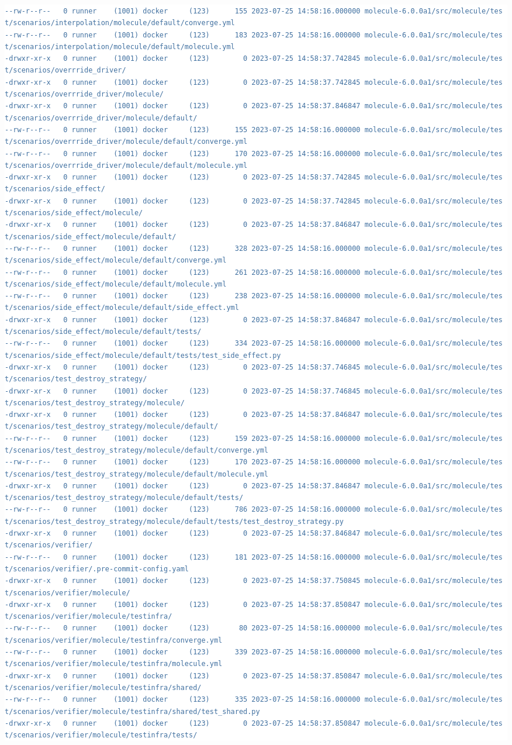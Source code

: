 ```diff
--rw-r--r--   0 runner    (1001) docker     (123)      155 2023-07-25 14:58:16.000000 molecule-6.0.0a1/src/molecule/test/scenarios/interpolation/molecule/default/converge.yml
--rw-r--r--   0 runner    (1001) docker     (123)      183 2023-07-25 14:58:16.000000 molecule-6.0.0a1/src/molecule/test/scenarios/interpolation/molecule/default/molecule.yml
-drwxr-xr-x   0 runner    (1001) docker     (123)        0 2023-07-25 14:58:37.742845 molecule-6.0.0a1/src/molecule/test/scenarios/overrride_driver/
-drwxr-xr-x   0 runner    (1001) docker     (123)        0 2023-07-25 14:58:37.742845 molecule-6.0.0a1/src/molecule/test/scenarios/overrride_driver/molecule/
-drwxr-xr-x   0 runner    (1001) docker     (123)        0 2023-07-25 14:58:37.846847 molecule-6.0.0a1/src/molecule/test/scenarios/overrride_driver/molecule/default/
--rw-r--r--   0 runner    (1001) docker     (123)      155 2023-07-25 14:58:16.000000 molecule-6.0.0a1/src/molecule/test/scenarios/overrride_driver/molecule/default/converge.yml
--rw-r--r--   0 runner    (1001) docker     (123)      170 2023-07-25 14:58:16.000000 molecule-6.0.0a1/src/molecule/test/scenarios/overrride_driver/molecule/default/molecule.yml
-drwxr-xr-x   0 runner    (1001) docker     (123)        0 2023-07-25 14:58:37.742845 molecule-6.0.0a1/src/molecule/test/scenarios/side_effect/
-drwxr-xr-x   0 runner    (1001) docker     (123)        0 2023-07-25 14:58:37.742845 molecule-6.0.0a1/src/molecule/test/scenarios/side_effect/molecule/
-drwxr-xr-x   0 runner    (1001) docker     (123)        0 2023-07-25 14:58:37.846847 molecule-6.0.0a1/src/molecule/test/scenarios/side_effect/molecule/default/
--rw-r--r--   0 runner    (1001) docker     (123)      328 2023-07-25 14:58:16.000000 molecule-6.0.0a1/src/molecule/test/scenarios/side_effect/molecule/default/converge.yml
--rw-r--r--   0 runner    (1001) docker     (123)      261 2023-07-25 14:58:16.000000 molecule-6.0.0a1/src/molecule/test/scenarios/side_effect/molecule/default/molecule.yml
--rw-r--r--   0 runner    (1001) docker     (123)      238 2023-07-25 14:58:16.000000 molecule-6.0.0a1/src/molecule/test/scenarios/side_effect/molecule/default/side_effect.yml
-drwxr-xr-x   0 runner    (1001) docker     (123)        0 2023-07-25 14:58:37.846847 molecule-6.0.0a1/src/molecule/test/scenarios/side_effect/molecule/default/tests/
--rw-r--r--   0 runner    (1001) docker     (123)      334 2023-07-25 14:58:16.000000 molecule-6.0.0a1/src/molecule/test/scenarios/side_effect/molecule/default/tests/test_side_effect.py
-drwxr-xr-x   0 runner    (1001) docker     (123)        0 2023-07-25 14:58:37.746845 molecule-6.0.0a1/src/molecule/test/scenarios/test_destroy_strategy/
-drwxr-xr-x   0 runner    (1001) docker     (123)        0 2023-07-25 14:58:37.746845 molecule-6.0.0a1/src/molecule/test/scenarios/test_destroy_strategy/molecule/
-drwxr-xr-x   0 runner    (1001) docker     (123)        0 2023-07-25 14:58:37.846847 molecule-6.0.0a1/src/molecule/test/scenarios/test_destroy_strategy/molecule/default/
--rw-r--r--   0 runner    (1001) docker     (123)      159 2023-07-25 14:58:16.000000 molecule-6.0.0a1/src/molecule/test/scenarios/test_destroy_strategy/molecule/default/converge.yml
--rw-r--r--   0 runner    (1001) docker     (123)      170 2023-07-25 14:58:16.000000 molecule-6.0.0a1/src/molecule/test/scenarios/test_destroy_strategy/molecule/default/molecule.yml
-drwxr-xr-x   0 runner    (1001) docker     (123)        0 2023-07-25 14:58:37.846847 molecule-6.0.0a1/src/molecule/test/scenarios/test_destroy_strategy/molecule/default/tests/
--rw-r--r--   0 runner    (1001) docker     (123)      786 2023-07-25 14:58:16.000000 molecule-6.0.0a1/src/molecule/test/scenarios/test_destroy_strategy/molecule/default/tests/test_destroy_strategy.py
-drwxr-xr-x   0 runner    (1001) docker     (123)        0 2023-07-25 14:58:37.846847 molecule-6.0.0a1/src/molecule/test/scenarios/verifier/
--rw-r--r--   0 runner    (1001) docker     (123)      181 2023-07-25 14:58:16.000000 molecule-6.0.0a1/src/molecule/test/scenarios/verifier/.pre-commit-config.yaml
-drwxr-xr-x   0 runner    (1001) docker     (123)        0 2023-07-25 14:58:37.750845 molecule-6.0.0a1/src/molecule/test/scenarios/verifier/molecule/
-drwxr-xr-x   0 runner    (1001) docker     (123)        0 2023-07-25 14:58:37.850847 molecule-6.0.0a1/src/molecule/test/scenarios/verifier/molecule/testinfra/
--rw-r--r--   0 runner    (1001) docker     (123)       80 2023-07-25 14:58:16.000000 molecule-6.0.0a1/src/molecule/test/scenarios/verifier/molecule/testinfra/converge.yml
--rw-r--r--   0 runner    (1001) docker     (123)      339 2023-07-25 14:58:16.000000 molecule-6.0.0a1/src/molecule/test/scenarios/verifier/molecule/testinfra/molecule.yml
-drwxr-xr-x   0 runner    (1001) docker     (123)        0 2023-07-25 14:58:37.850847 molecule-6.0.0a1/src/molecule/test/scenarios/verifier/molecule/testinfra/shared/
--rw-r--r--   0 runner    (1001) docker     (123)      335 2023-07-25 14:58:16.000000 molecule-6.0.0a1/src/molecule/test/scenarios/verifier/molecule/testinfra/shared/test_shared.py
-drwxr-xr-x   0 runner    (1001) docker     (123)        0 2023-07-25 14:58:37.850847 molecule-6.0.0a1/src/molecule/test/scenarios/verifier/molecule/testinfra/tests/
```